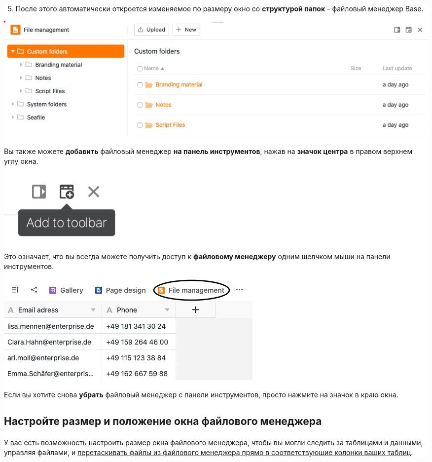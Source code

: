 5. После этого автоматически откроется изменяемое по размеру окно со **структурой папок** - файловый менеджер Base.

![Управление открытыми файлами базы](images/opened-file-management.png)

Вы также можете **добавить** файловый менеджер **на панель инструментов**, нажав на **значок центра** в правом верхнем углу окна.

![Добавление управления файлами на панель инструментов в базовом заголовке](images/add-file-management-to-toolbar.png)

Это означает, что вы всегда можете получить доступ к **файловому менеджеру** одним щелчком мыши на панели инструментов.

![Управление файлами добавлено в панель инструментов в заголовке базы](images/file-management-in-toolbar.jpg)

Если вы хотите снова **убрать** файловый менеджер с панели инструментов, просто нажмите на значок в краю окна.

## Настройте размер и положение окна файлового менеджера

У вас есть возможность настроить размер окна файлового менеджера, чтобы вы могли следить за таблицами и данными, управляя файлами, и [перетаскивать файлы из файлового менеджера прямо в соответствующие колонки ваших таблиц](https://seatable.io/ru/?post_type=docs&p=26594#8-toc-title).
